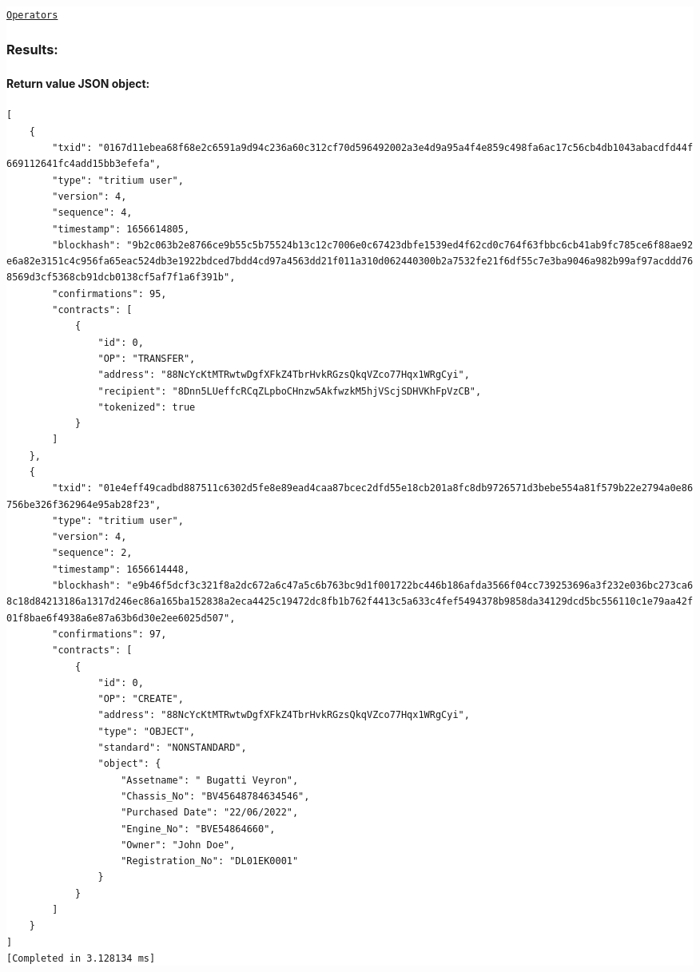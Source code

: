 [`Operators`](/en/tritium++/operators)

### Results:

#### Return value JSON object:

```
[
    {
        "txid": "0167d11ebea68f68e2c6591a9d94c236a60c312cf70d596492002a3e4d9a95a4f4e859c498fa6ac17c56cb4db1043abacdfd44f669112641fc4add15bb3efefa",
        "type": "tritium user",
        "version": 4,
        "sequence": 4,
        "timestamp": 1656614805,
        "blockhash": "9b2c063b2e8766ce9b55c5b75524b13c12c7006e0c67423dbfe1539ed4f62cd0c764f63fbbc6cb41ab9fc785ce6f88ae92e6a82e3151c4c956fa65eac524db3e1922bdced7bdd4cd97a4563dd21f011a310d062440300b2a7532fe21f6df55c7e3ba9046a982b99af97acddd768569d3cf5368cb91dcb0138cf5af7f1a6f391b",
        "confirmations": 95,
        "contracts": [
            {
                "id": 0,
                "OP": "TRANSFER",
                "address": "88NcYcKtMTRwtwDgfXFkZ4TbrHvkRGzsQkqVZco77Hqx1WRgCyi",
                "recipient": "8Dnn5LUeffcRCqZLpboCHnzw5AkfwzkM5hjVScjSDHVKhFpVzCB",
                "tokenized": true
            }
        ]
    },
    {
        "txid": "01e4eff49cadbd887511c6302d5fe8e89ead4caa87bcec2dfd55e18cb201a8fc8db9726571d3bebe554a81f579b22e2794a0e86756be326f362964e95ab28f23",
        "type": "tritium user",
        "version": 4,
        "sequence": 2,
        "timestamp": 1656614448,
        "blockhash": "e9b46f5dcf3c321f8a2dc672a6c47a5c6b763bc9d1f001722bc446b186afda3566f04cc739253696a3f232e036bc273ca68c18d84213186a1317d246ec86a165ba152838a2eca4425c19472dc8fb1b762f4413c5a633c4fef5494378b9858da34129dcd5bc556110c1e79aa42f01f8bae6f4938a6e87a63b6d30e2ee6025d507",
        "confirmations": 97,
        "contracts": [
            {
                "id": 0,
                "OP": "CREATE",
                "address": "88NcYcKtMTRwtwDgfXFkZ4TbrHvkRGzsQkqVZco77Hqx1WRgCyi",
                "type": "OBJECT",
                "standard": "NONSTANDARD",
                "object": {
                    "Assetname": " Bugatti Veyron",
                    "Chassis_No": "BV45648784634546",
                    "Purchased Date": "22/06/2022",
                    "Engine_No": "BVE54864660",
                    "Owner": "John Doe",
                    "Registration_No": "DL01EK0001"
                }
            }
        ]
    }
]
[Completed in 3.128134 ms]
```
